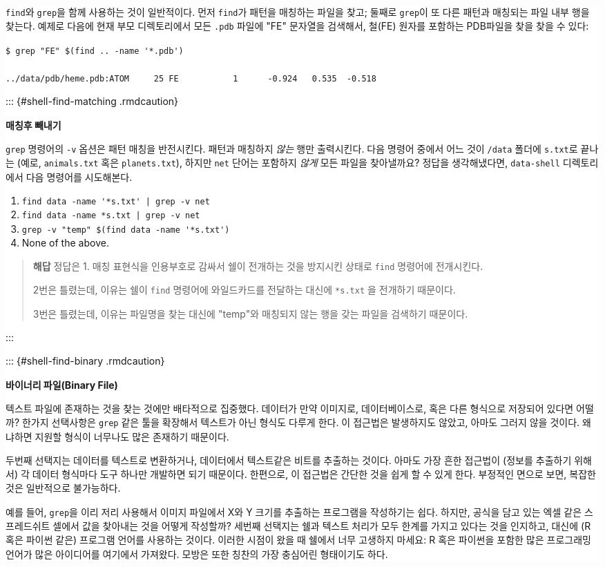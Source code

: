 `find`와 `grep`을 함께 사용하는 것이 일반적이다. 
먼저 `find`가 패턴을 매칭하는 파일을 찾고; 둘째로 `grep`이 또 다른 패턴과 매칭되는 파일 내부 행을 찾는다. 
예제로 다음에 현재 부모 디렉토리에서 모든 `.pdb` 파일에 "FE" 문자열을 검색해서, 
철(FE) 원자를 포함하는 PDB파일을 찾을 찾을 수 있다:

```
$ grep "FE" $(find .. -name '*.pdb')

../data/pdb/heme.pdb:ATOM     25 FE           1      -0.924   0.535  -0.518
```

::: {#shell-find-matching .rmdcaution}

**매칭후 빼내기**

`grep` 명령어의 `-v` 옵션은 패턴 매칭을 반전시킨다. 패턴과 매칭하지 *않는* 행만 출력시킨다.
다음 명령어 중에서 어느 것이 `/data` 폴더에 `s.txt`로 끝나는 (예로, `animals.txt` 혹은 `planets.txt`), 
하지만 `net` 단어는 포함하지 *않게* 모든 파일을 찾아낼까요?
정답을 생각해냈다면, `data-shell` 디렉토리에서 다음 명령어를 시도해본다.

1.  `find data -name '*s.txt' | grep -v net`
2.  `find data -name *s.txt | grep -v net`
3.  `grep -v "temp" $(find data -name '*s.txt')`
4.  None of the above.

> **해답**
> 정답은 1. 매칭 표현식을 인용부호로 감싸서 쉘이 전개하는 것을 방지시킨 
> 상태로 `find` 명령어에 전개시킨다. 
>
> 2번은 틀렸는데, 이유는 쉘이 `find` 명령어에 와일드카드를 전달하는 대신에 `*s.txt` 을 전개하기 때문이다.
>
> 3번은 틀렸는데, 이유는 파일명을 찾는 대신에 "temp"와 매칭되지 않는 행을 갖는 파일을 검색하기 때문이다.

:::

::: {#shell-find-binary .rmdcaution}

**바이너리 파일(Binary File)**

텍스트 파일에 존재하는 것을 찾는 것에만 배타적으로 집중했다. 
데이터가 만약 이미지로, 데이터베이스로, 혹은 다른 형식으로 저장되어 있다면 어떨까? 
한가지 선택사항은 `grep` 같은 툴을 확장해서 텍스트가 아닌 형식도 다루게 한다. 
이 접근법은 발생하지도 않았고, 아마도 그러지 않을 것이다. 
왜냐하면 지원할 형식이 너무나도 많은 존재하기 때문이다.

두번째 선택지는 데이터를 텍스트로 변환하거나, 데이터에서 텍스트같은 비트를 추출하는 것이다. 
아마도 가장 흔한 접근법이 (정보를 추출하기 위해서) 각 데이터 형식마다 도구 하나만 개발하면 되기 때문이다. 
한편으로, 이 접근법은 간단한 것을 쉽게 할 수 있게 한다. 
부정적인 면으로 보면, 복잡한 것은 일반적으로 불가능하다. 

예를 들어, `grep`을 이리 저리 사용해서 이미지 파일에서 X와 Y 크기를 추출하는 프로그램을 작성하기는 쉽다. 
하지만, 공식을 담고 있는 엑셀 같은 스프레드쉬트 셀에서 값을 찾아내는 것을 어떻게 작성할까?
세번째 선택지는 쉘과 텍스트 처리가 모두 한계를 가지고 있다는 것을 인지하고, 
대신에 (R 혹은 파이썬 같은) 프로그램 언어를 사용하는 것이다. 
이러한 시점이 왔을 때 쉘에서 너무 고생하지 마세요: 
R 혹은 파이썬을 포함한 많은 프로그래밍 언어가 많은 아이디어를 여기에서 가져왔다. 
모방은 또한 칭찬의 가장 충심어린 형태이기도 하다.
